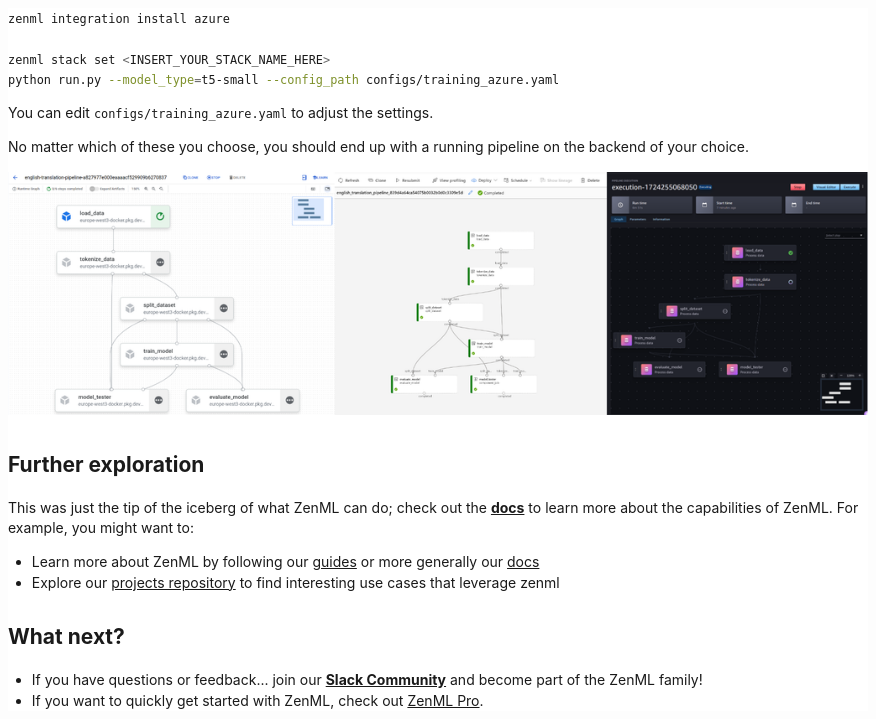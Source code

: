 ```bash
zenml integration install azure

zenml stack set <INSERT_YOUR_STACK_NAME_HERE>
python run.py --model_type=t5-small --config_path configs/training_azure.yaml
```

You can edit `configs/training_azure.yaml` to adjust the settings.

No matter which of these you choose, you should end up with a running pipeline on the backend of your choice. 

<img src=".assets/CloudDAGs.png" width="100%" alt="Pipeline running on Cloud orchestrator.">

## Further exploration

This was just the tip of the iceberg of what ZenML can do; check out the [**docs**](https://docs.zenml.io/) to learn
more
about the capabilities of ZenML. For example, you might want to:

* Learn more about ZenML by following our [guides](https://docs.zenml.io/user-guide) or more generally our [docs](https://docs.zenml.io/)
* Explore our [projects repository](https://github.com/zenml-io/zenml-projects) to find interesting use cases that leverage zenml

## What next?

* If you have questions or feedback... join our [**Slack Community**](https://zenml.io/slack) and become part of the
  ZenML family!
* If you want to quickly get started with ZenML, check out [ZenML Pro](https://zenml.io/pro).